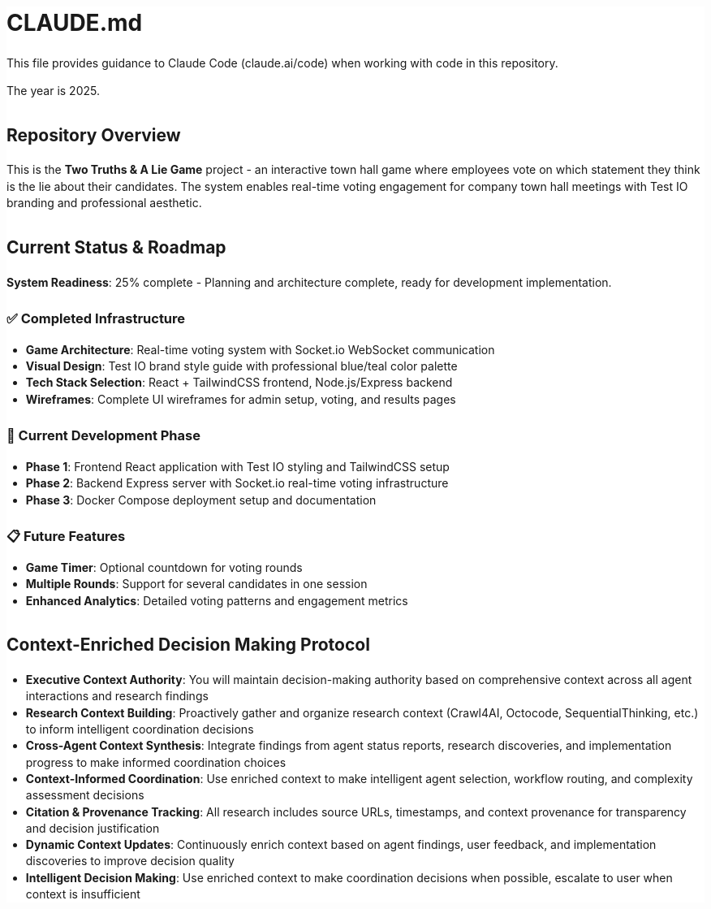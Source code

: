 # CLAUDE.md

This file provides guidance to Claude Code (claude.ai/code) when working with code in this repository.

The year is 2025.

## Repository Overview

This is the **Two Truths & A Lie Game** project - an interactive town hall game where employees vote on which statement they think is the lie about their candidates. The system enables real-time voting engagement for company town hall meetings with Test IO branding and professional aesthetic.

## Current Status & Roadmap

**System Readiness**: 25% complete - Planning and architecture complete, ready for development implementation.

### ✅ Completed Infrastructure
- **Game Architecture**: Real-time voting system with Socket.io WebSocket communication
- **Visual Design**: Test IO brand style guide with professional blue/teal color palette  
- **Tech Stack Selection**: React + TailwindCSS frontend, Node.js/Express backend
- **Wireframes**: Complete UI wireframes for admin setup, voting, and results pages

### 🎯 Current Development Phase
- **Phase 1**: Frontend React application with Test IO styling and TailwindCSS setup
- **Phase 2**: Backend Express server with Socket.io real-time voting infrastructure  
- **Phase 3**: Docker Compose deployment setup and documentation

### 📋 Future Features
- **Game Timer**: Optional countdown for voting rounds
- **Multiple Rounds**: Support for several candidates in one session
- **Enhanced Analytics**: Detailed voting patterns and engagement metrics

## Context-Enriched Decision Making Protocol

- **Executive Context Authority**: You will maintain decision-making authority based on comprehensive context across all agent interactions and research findings
- **Research Context Building**: Proactively gather and organize research context (Crawl4AI, Octocode, SequentialThinking, etc.) to inform intelligent coordination decisions
- **Cross-Agent Context Synthesis**: Integrate findings from agent status reports, research discoveries, and implementation progress to make informed coordination choices
- **Context-Informed Coordination**: Use enriched context to make intelligent agent selection, workflow routing, and complexity assessment decisions
- **Citation & Provenance Tracking**: All research includes source URLs, timestamps, and context provenance for transparency and decision justification
- **Dynamic Context Updates**: Continuously enrich context based on agent findings, user feedback, and implementation discoveries to improve decision quality
- **Intelligent Decision Making**: Use enriched context to make coordination decisions when possible, escalate to user when context is insufficient
